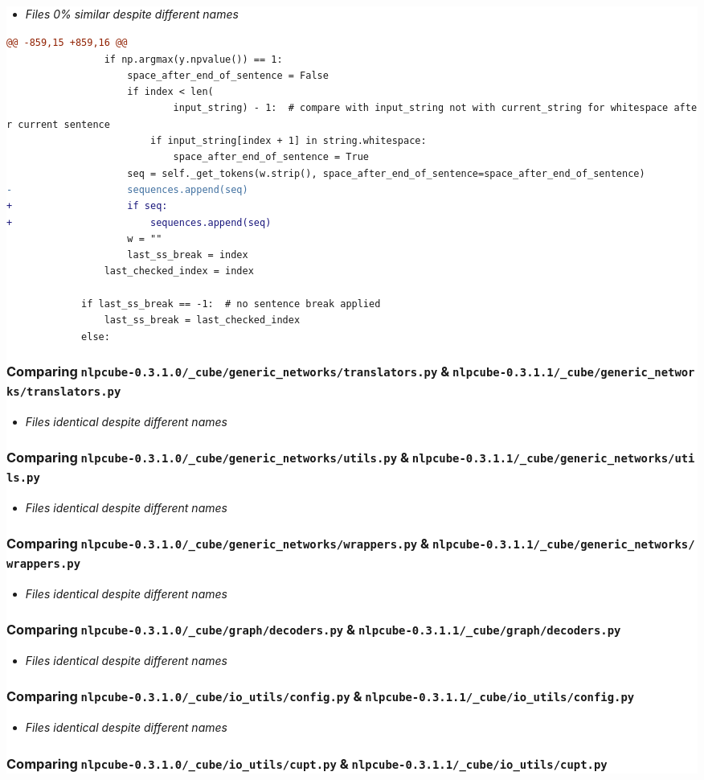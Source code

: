  * *Files 0% similar despite different names*

```diff
@@ -859,15 +859,16 @@
                 if np.argmax(y.npvalue()) == 1:
                     space_after_end_of_sentence = False
                     if index < len(
                             input_string) - 1:  # compare with input_string not with current_string for whitespace after current sentence
                         if input_string[index + 1] in string.whitespace:
                             space_after_end_of_sentence = True
                     seq = self._get_tokens(w.strip(), space_after_end_of_sentence=space_after_end_of_sentence)
-                    sequences.append(seq)
+                    if seq:
+                        sequences.append(seq)
                     w = ""
                     last_ss_break = index
                 last_checked_index = index
 
             if last_ss_break == -1:  # no sentence break applied
                 last_ss_break = last_checked_index
             else:
```

### Comparing `nlpcube-0.3.1.0/_cube/generic_networks/translators.py` & `nlpcube-0.3.1.1/_cube/generic_networks/translators.py`

 * *Files identical despite different names*

### Comparing `nlpcube-0.3.1.0/_cube/generic_networks/utils.py` & `nlpcube-0.3.1.1/_cube/generic_networks/utils.py`

 * *Files identical despite different names*

### Comparing `nlpcube-0.3.1.0/_cube/generic_networks/wrappers.py` & `nlpcube-0.3.1.1/_cube/generic_networks/wrappers.py`

 * *Files identical despite different names*

### Comparing `nlpcube-0.3.1.0/_cube/graph/decoders.py` & `nlpcube-0.3.1.1/_cube/graph/decoders.py`

 * *Files identical despite different names*

### Comparing `nlpcube-0.3.1.0/_cube/io_utils/config.py` & `nlpcube-0.3.1.1/_cube/io_utils/config.py`

 * *Files identical despite different names*

### Comparing `nlpcube-0.3.1.0/_cube/io_utils/cupt.py` & `nlpcube-0.3.1.1/_cube/io_utils/cupt.py`
